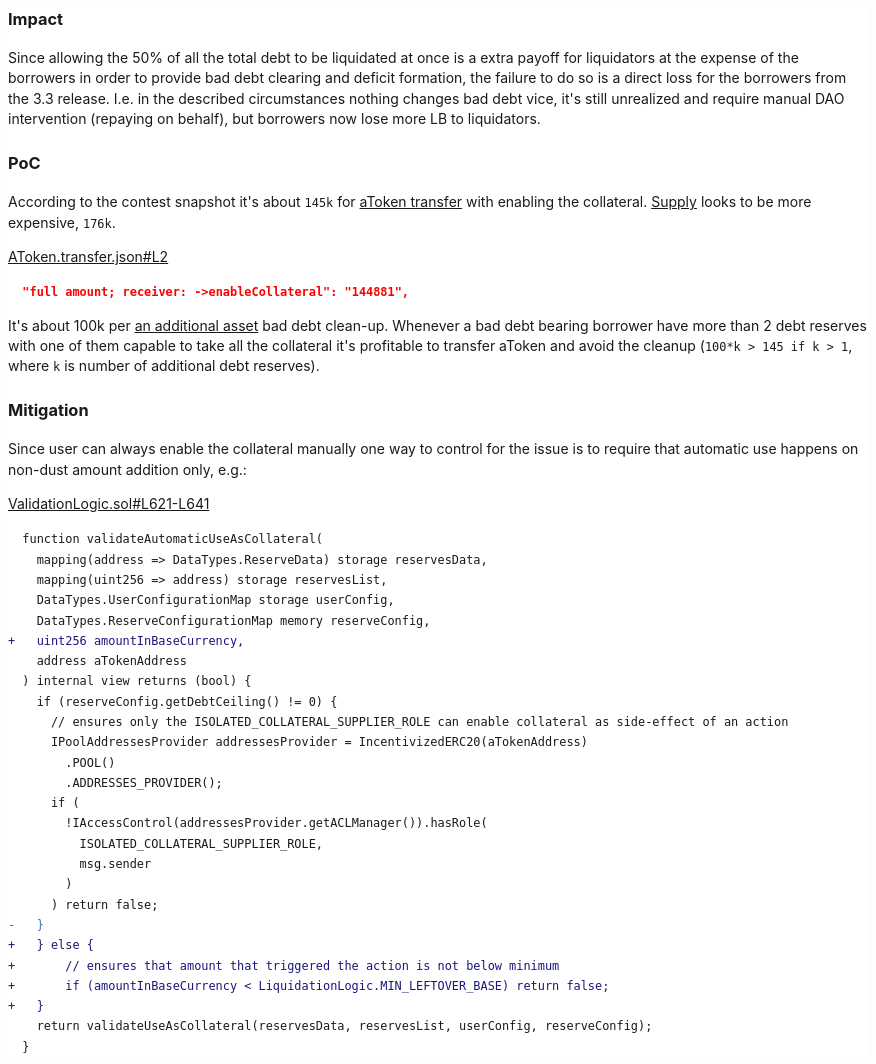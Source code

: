 ### Impact

Since allowing the 50% of all the total debt to be liquidated at once is a extra payoff for liquidators at the expense of the borrowers in order to provide bad debt clearing and deficit formation, the failure to do so is a direct loss for the borrowers from the 3.3 release. I.e. in the described circumstances nothing changes bad debt vice, it's still unrealized and require manual DAO intervention (repaying on behalf), but borrowers now lose more LB to liquidators.

### PoC

According to the contest snapshot it's about `145k` for [aToken transfer](https://github.com/sherlock-audit/2025-01-aave-v3-3/blob/main/aave-v3-origin/snapshots/AToken.transfer.json#L8) with enabling the collateral. [Supply]((https://github.com/sherlock-audit/2025-01-aave-v3-3/blob/main/aave-v3-origin/snapshots/Pool.Operations.json#L16)) looks to be more expensive, `176k`.

[AToken.transfer.json#L2](https://github.com/sherlock-audit/2025-01-aave-v3-3/blob/main/aave-v3-origin/snapshots/AToken.transfer.json#L2)

```json
  "full amount; receiver: ->enableCollateral": "144881",
```

It's about 100k per [an additional asset](https://github.com/sherlock-audit/2025-01-aave-v3-3/blob/main/aave-v3-origin/snapshots/Pool.Operations.json#L4-L5) bad debt clean-up. Whenever a bad debt bearing borrower have more than 2 debt reserves with one of them capable to take all the collateral it's profitable to transfer aToken and avoid the cleanup (`100*k > 145 if k > 1`, where `k` is number of additional debt reserves).

### Mitigation

Since user can always enable the collateral manually one way to control for the issue is to require that automatic use happens on non-dust amount addition only, e.g.:

[ValidationLogic.sol#L621-L641](https://github.com/sherlock-audit/2025-01-aave-v3-3/blob/main/aave-v3-origin/src/contracts/protocol/libraries/logic/ValidationLogic.sol#L621-L641)

```diff
  function validateAutomaticUseAsCollateral(
    mapping(address => DataTypes.ReserveData) storage reservesData,
    mapping(uint256 => address) storage reservesList,
    DataTypes.UserConfigurationMap storage userConfig,
    DataTypes.ReserveConfigurationMap memory reserveConfig,
+   uint256 amountInBaseCurrency,
    address aTokenAddress
  ) internal view returns (bool) {
    if (reserveConfig.getDebtCeiling() != 0) {
      // ensures only the ISOLATED_COLLATERAL_SUPPLIER_ROLE can enable collateral as side-effect of an action
      IPoolAddressesProvider addressesProvider = IncentivizedERC20(aTokenAddress)
        .POOL()
        .ADDRESSES_PROVIDER();
      if (
        !IAccessControl(addressesProvider.getACLManager()).hasRole(
          ISOLATED_COLLATERAL_SUPPLIER_ROLE,
          msg.sender
        )
      ) return false;
-   }
+   } else {
+       // ensures that amount that triggered the action is not below minimum
+       if (amountInBaseCurrency < LiquidationLogic.MIN_LEFTOVER_BASE) return false;
+   }   
    return validateUseAsCollateral(reservesData, reservesList, userConfig, reserveConfig);
  }
```
